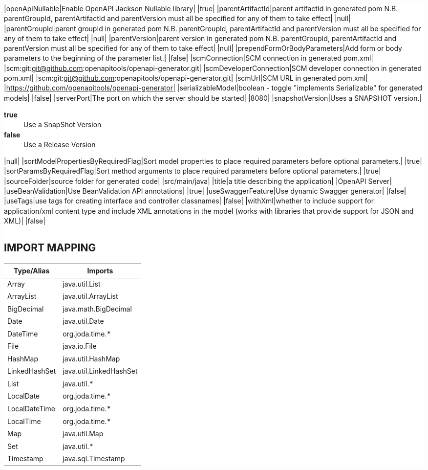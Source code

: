 |openApiNullable|Enable OpenAPI Jackson Nullable library| |true|
|parentArtifactId|parent artifactId in generated pom N.B. parentGroupId, parentArtifactId and parentVersion must all be specified for any of them to take effect| |null|
|parentGroupId|parent groupId in generated pom N.B. parentGroupId, parentArtifactId and parentVersion must all be specified for any of them to take effect| |null|
|parentVersion|parent version in generated pom N.B. parentGroupId, parentArtifactId and parentVersion must all be specified for any of them to take effect| |null|
|prependFormOrBodyParameters|Add form or body parameters to the beginning of the parameter list.| |false|
|scmConnection|SCM connection in generated pom.xml| |scm:git:git@github.com:openapitools/openapi-generator.git|
|scmDeveloperConnection|SCM developer connection in generated pom.xml| |scm:git:git@github.com:openapitools/openapi-generator.git|
|scmUrl|SCM URL in generated pom.xml| |https://github.com/openapitools/openapi-generator|
|serializableModel|boolean - toggle &quot;implements Serializable&quot; for generated models| |false|
|serverPort|The port on which the server should be started| |8080|
|snapshotVersion|Uses a SNAPSHOT version.|<dl><dt>**true**</dt><dd>Use a SnapShot Version</dd><dt>**false**</dt><dd>Use a Release Version</dd></dl>|null|
|sortModelPropertiesByRequiredFlag|Sort model properties to place required parameters before optional parameters.| |true|
|sortParamsByRequiredFlag|Sort method arguments to place required parameters before optional parameters.| |true|
|sourceFolder|source folder for generated code| |src/main/java|
|title|a title describing the application| |OpenAPI Server|
|useBeanValidation|Use BeanValidation API annotations| |true|
|useSwaggerFeature|Use dynamic Swagger generator| |false|
|useTags|use tags for creating interface and controller classnames| |false|
|withXml|whether to include support for application/xml content type and include XML annotations in the model (works with libraries that provide support for JSON and XML)| |false|

## IMPORT MAPPING

| Type/Alias | Imports |
| ---------- | ------- |
|Array|java.util.List|
|ArrayList|java.util.ArrayList|
|BigDecimal|java.math.BigDecimal|
|Date|java.util.Date|
|DateTime|org.joda.time.*|
|File|java.io.File|
|HashMap|java.util.HashMap|
|LinkedHashSet|java.util.LinkedHashSet|
|List|java.util.*|
|LocalDate|org.joda.time.*|
|LocalDateTime|org.joda.time.*|
|LocalTime|org.joda.time.*|
|Map|java.util.Map|
|Set|java.util.*|
|Timestamp|java.sql.Timestamp|